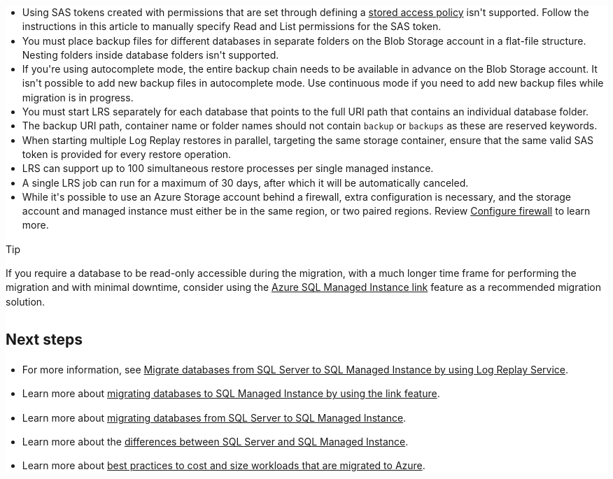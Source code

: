 - Using SAS tokens created with permissions that are set through defining a [stored access policy](/rest/api/storageservices/define-stored-access-policy) isn't supported. Follow the instructions in this article to manually specify Read and List permissions for the SAS token.
- You must place backup files for different databases in separate folders on the Blob Storage account in a flat-file structure. Nesting folders inside database folders isn't supported.
- If you're using autocomplete mode, the entire backup chain needs to be available in advance on the Blob Storage account. It isn't possible to add new backup files in autocomplete mode. Use continuous mode if you need to add new backup files while migration is in progress.
- You must start LRS separately for each database that points to the full URI path that contains an individual database folder. 
- The backup URI path, container name or folder names should not contain `backup` or `backups` as these are reserved keywords.
- When starting multiple Log Replay restores in parallel, targeting the same storage container, ensure that the same valid SAS token is provided for every restore operation.
- LRS can support up to 100 simultaneous restore processes per single managed instance.
- A single LRS job can run for a maximum of 30 days, after which it will be automatically canceled.
- While it's possible to use an Azure Storage account behind a firewall, extra configuration is necessary, and the storage account and managed instance must either be in the same region, or two paired regions. Review [Configure firewall](log-replay-service-migrate.md#configure-azure-storage-behind-a-firewall) to learn more. 

   

> [!TIP]
> If you require a database to be read-only accessible during the migration, with a much longer time frame for performing the migration and with minimal downtime, consider using the [Azure SQL Managed Instance link](managed-instance-link-feature-overview.md) feature as a recommended migration solution.
>


## Next steps

- For more information, see [Migrate databases from SQL Server to SQL Managed Instance by using Log Replay Service](log-replay-service-migrate.md). 

- Learn more about [migrating databases to SQL Managed Instance by using the link feature](managed-instance-link-feature-overview.md).
- Learn more about [migrating databases from SQL Server to SQL Managed Instance](../migration-guides/managed-instance/sql-server-to-managed-instance-guide.md).
- Learn more about the [differences between SQL Server and SQL Managed Instance](transact-sql-tsql-differences-sql-server.md).
- Learn more about [best practices to cost and size workloads that are migrated to Azure](/azure/cloud-adoption-framework/migrate/azure-best-practices/migrate-best-practices-costs).
